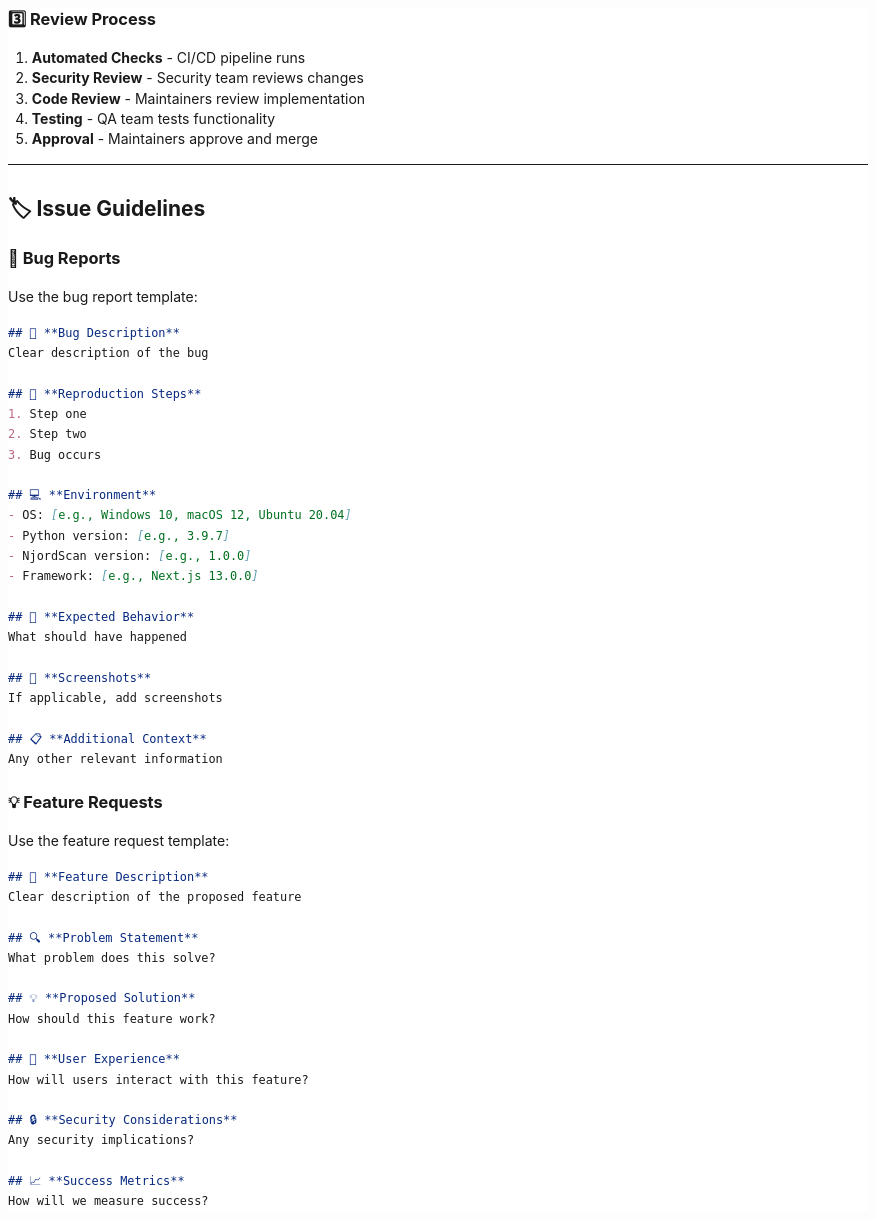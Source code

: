 ```markdown
```

### 3️⃣ **Review Process**
1. **Automated Checks** - CI/CD pipeline runs
2. **Security Review** - Security team reviews changes
3. **Code Review** - Maintainers review implementation
4. **Testing** - QA team tests functionality
5. **Approval** - Maintainers approve and merge

---

## 🏷️ **Issue Guidelines**

### 🐛 **Bug Reports**
Use the bug report template:

```markdown
## 🐛 **Bug Description**
Clear description of the bug

## 🔄 **Reproduction Steps**
1. Step one
2. Step two
3. Bug occurs

## 💻 **Environment**
- OS: [e.g., Windows 10, macOS 12, Ubuntu 20.04]
- Python version: [e.g., 3.9.7]
- NjordScan version: [e.g., 1.0.0]
- Framework: [e.g., Next.js 13.0.0]

## 🎯 **Expected Behavior**
What should have happened

## 📸 **Screenshots**
If applicable, add screenshots

## 📋 **Additional Context**
Any other relevant information
```

### 💡 **Feature Requests**
Use the feature request template:

```markdown
## 🎯 **Feature Description**
Clear description of the proposed feature

## 🔍 **Problem Statement**
What problem does this solve?

## 💡 **Proposed Solution**
How should this feature work?

## 🎨 **User Experience**
How will users interact with this feature?

## 🔒 **Security Considerations**
Any security implications?

## 📈 **Success Metrics**
How will we measure success?
```
